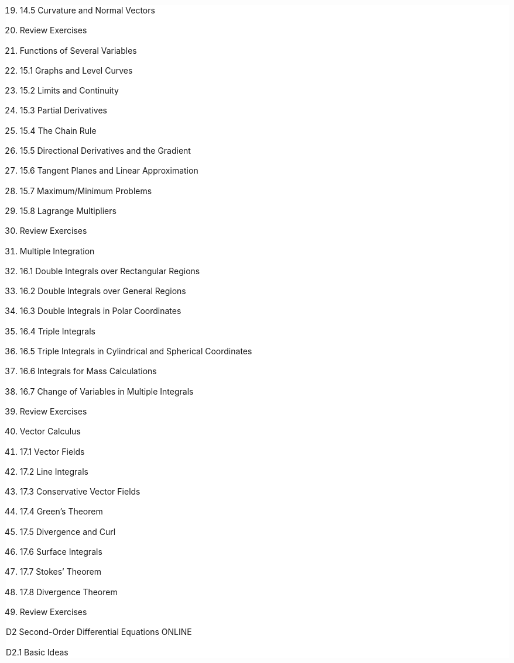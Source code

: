 19. 14.5 Curvature and Normal Vectors

20. Review Exercises

15. Functions of Several Variables

16. 15.1 Graphs and Level Curves

17. 15.2 Limits and Continuity

18. 15.3 Partial Derivatives

19. 15.4 The Chain Rule

20. 15.5 Directional Derivatives and the Gradient

21. 15.6 Tangent Planes and Linear Approximation

22. 15.7 Maximum/Minimum Problems

23. 15.8 Lagrange Multipliers

24. Review Exercises

16. Multiple Integration

17. 16.1 Double Integrals over Rectangular Regions

18. 16.2 Double Integrals over General Regions

19. 16.3 Double Integrals in Polar Coordinates

20. 16.4 Triple Integrals

21. 16.5 Triple Integrals in Cylindrical and Spherical Coordinates

22. 16.6 Integrals for Mass Calculations

23. 16.7 Change of Variables in Multiple Integrals

24. Review Exercises

17. Vector Calculus

18. 17.1 Vector Fields

19. 17.2 Line Integrals

20. 17.3 Conservative Vector Fields

21. 17.4 Green’s Theorem

22. 17.5 Divergence and Curl

23. 17.6 Surface Integrals

24. 17.7 Stokes’ Theorem

25. 17.8 Divergence Theorem

26. Review Exercises

D2 Second-Order Differential Equations ONLINE

D2.1 Basic Ideas
